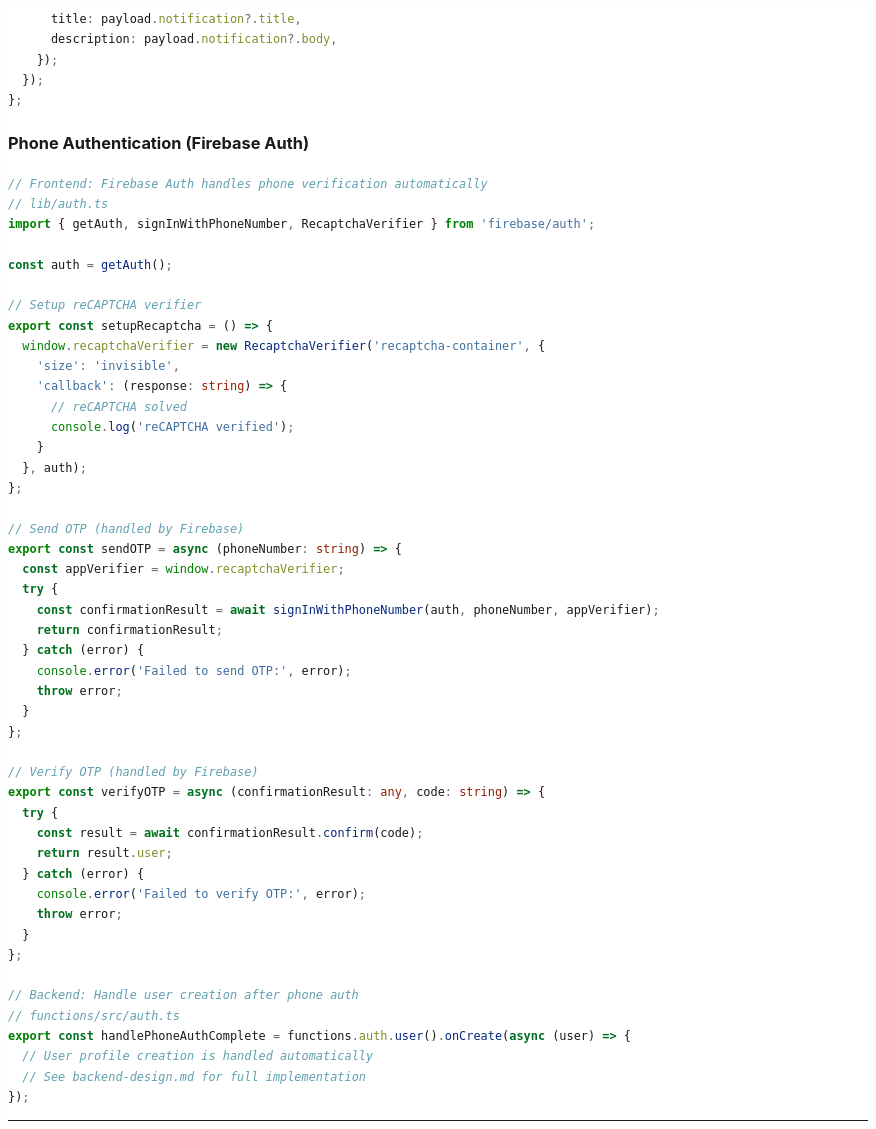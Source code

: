 ```typescript
      title: payload.notification?.title,
      description: payload.notification?.body,
    });
  });
};
```

### **Phone Authentication (Firebase Auth)**
```typescript
// Frontend: Firebase Auth handles phone verification automatically
// lib/auth.ts
import { getAuth, signInWithPhoneNumber, RecaptchaVerifier } from 'firebase/auth';

const auth = getAuth();

// Setup reCAPTCHA verifier
export const setupRecaptcha = () => {
  window.recaptchaVerifier = new RecaptchaVerifier('recaptcha-container', {
    'size': 'invisible',
    'callback': (response: string) => {
      // reCAPTCHA solved
      console.log('reCAPTCHA verified');
    }
  }, auth);
};

// Send OTP (handled by Firebase)
export const sendOTP = async (phoneNumber: string) => {
  const appVerifier = window.recaptchaVerifier;
  try {
    const confirmationResult = await signInWithPhoneNumber(auth, phoneNumber, appVerifier);
    return confirmationResult;
  } catch (error) {
    console.error('Failed to send OTP:', error);
    throw error;
  }
};

// Verify OTP (handled by Firebase)
export const verifyOTP = async (confirmationResult: any, code: string) => {
  try {
    const result = await confirmationResult.confirm(code);
    return result.user;
  } catch (error) {
    console.error('Failed to verify OTP:', error);
    throw error;
  }
};

// Backend: Handle user creation after phone auth
// functions/src/auth.ts
export const handlePhoneAuthComplete = functions.auth.user().onCreate(async (user) => {
  // User profile creation is handled automatically
  // See backend-design.md for full implementation
});
```

---